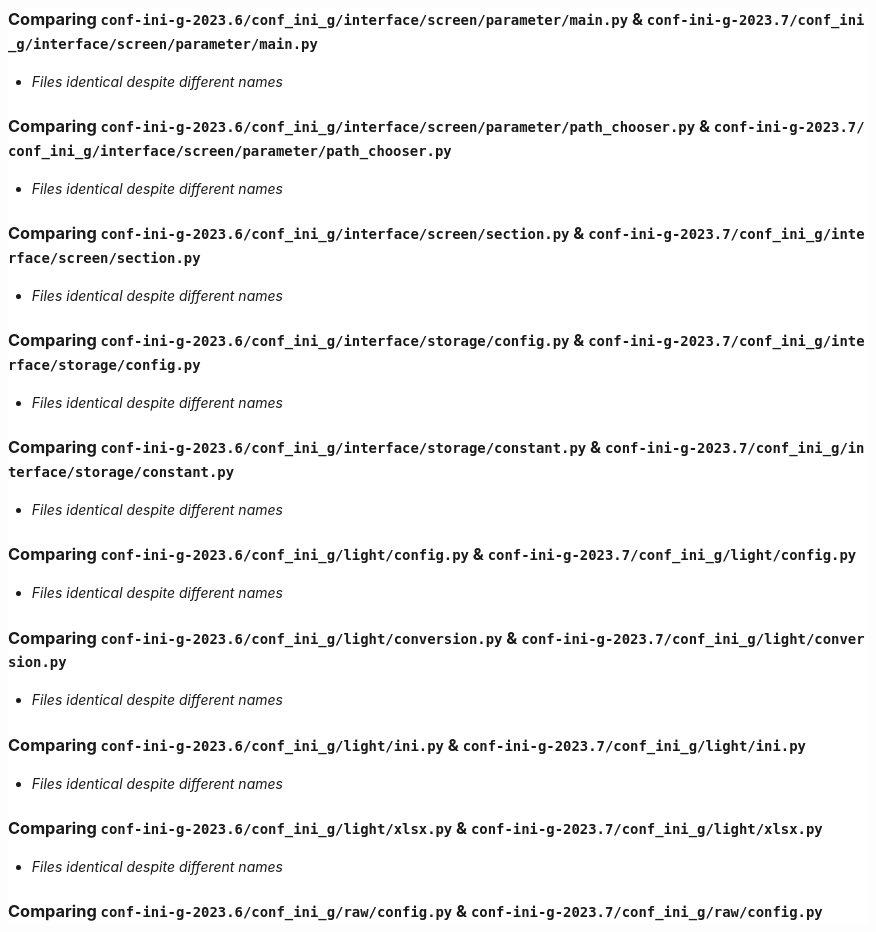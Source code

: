 ### Comparing `conf-ini-g-2023.6/conf_ini_g/interface/screen/parameter/main.py` & `conf-ini-g-2023.7/conf_ini_g/interface/screen/parameter/main.py`

 * *Files identical despite different names*

### Comparing `conf-ini-g-2023.6/conf_ini_g/interface/screen/parameter/path_chooser.py` & `conf-ini-g-2023.7/conf_ini_g/interface/screen/parameter/path_chooser.py`

 * *Files identical despite different names*

### Comparing `conf-ini-g-2023.6/conf_ini_g/interface/screen/section.py` & `conf-ini-g-2023.7/conf_ini_g/interface/screen/section.py`

 * *Files identical despite different names*

### Comparing `conf-ini-g-2023.6/conf_ini_g/interface/storage/config.py` & `conf-ini-g-2023.7/conf_ini_g/interface/storage/config.py`

 * *Files identical despite different names*

### Comparing `conf-ini-g-2023.6/conf_ini_g/interface/storage/constant.py` & `conf-ini-g-2023.7/conf_ini_g/interface/storage/constant.py`

 * *Files identical despite different names*

### Comparing `conf-ini-g-2023.6/conf_ini_g/light/config.py` & `conf-ini-g-2023.7/conf_ini_g/light/config.py`

 * *Files identical despite different names*

### Comparing `conf-ini-g-2023.6/conf_ini_g/light/conversion.py` & `conf-ini-g-2023.7/conf_ini_g/light/conversion.py`

 * *Files identical despite different names*

### Comparing `conf-ini-g-2023.6/conf_ini_g/light/ini.py` & `conf-ini-g-2023.7/conf_ini_g/light/ini.py`

 * *Files identical despite different names*

### Comparing `conf-ini-g-2023.6/conf_ini_g/light/xlsx.py` & `conf-ini-g-2023.7/conf_ini_g/light/xlsx.py`

 * *Files identical despite different names*

### Comparing `conf-ini-g-2023.6/conf_ini_g/raw/config.py` & `conf-ini-g-2023.7/conf_ini_g/raw/config.py`

